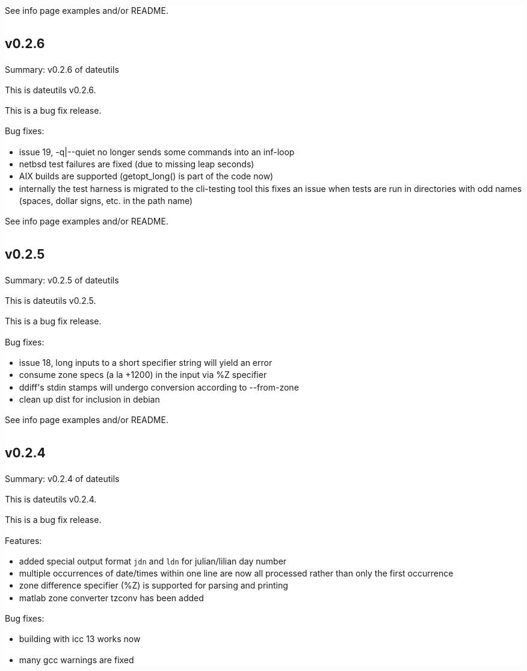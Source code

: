 See info page examples and/or README.

  [1]: https://github.com/hroptatyr/dateutils/issues/21
  [2]: https://github.com/hroptatyr/dateutils/issues/22
  [3]: http://llvm.org/bugs/show_bug.cgi?id=18028

v0.2.6
------
Summary: v0.2.6 of dateutils

This is dateutils v0.2.6.

This is a bug fix release.

Bug fixes:

- issue 19, -q|--quiet no longer sends some commands into an inf-loop
- netbsd test failures are fixed (due to missing leap seconds)
- AIX builds are supported (getopt_long() is part of the code now)
- internally the test harness is migrated to the cli-testing tool
    this fixes an issue when tests are run in directories with odd names
    (spaces, dollar signs, etc. in the path name)

See info page examples and/or README.

v0.2.5
------
Summary: v0.2.5 of dateutils

This is dateutils v0.2.5.

This is a bug fix release.

Bug fixes:

- issue 18, long inputs to a short specifier string will yield an error
- consume zone specs (a la +1200) in the input via %Z specifier
- ddiff's stdin stamps will undergo conversion according to --from-zone
- clean up dist for inclusion in debian

See info page examples and/or README.

v0.2.4
------
Summary: v0.2.4 of dateutils

This is dateutils v0.2.4.

This is a bug fix release.

Features:

- added special output format `jdn` and `ldn` for julian/lilian day number
- multiple occurrences of date/times within one line are now all processed
    rather than only the first occurrence
- zone difference specifier (%Z) is supported for parsing and printing
- matlab zone converter tzconv has been added

Bug fixes:

- building with icc 13 works now
- many gcc warnings are fixed


  [1]: http://www.fresse.org/dateutils/tzmaps.html